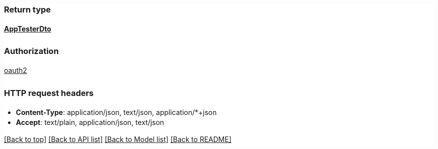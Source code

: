 ### Return type

[**AppTesterDto**](AppTesterDto.md)

### Authorization

[oauth2](../README.md#oauth2)

### HTTP request headers

 - **Content-Type**: application/json, text/json, application/*+json
 - **Accept**: text/plain, application/json, text/json

[[Back to top]](#) [[Back to API list]](../README.md#documentation-for-api-endpoints) [[Back to Model list]](../README.md#documentation-for-models) [[Back to README]](../README.md)

